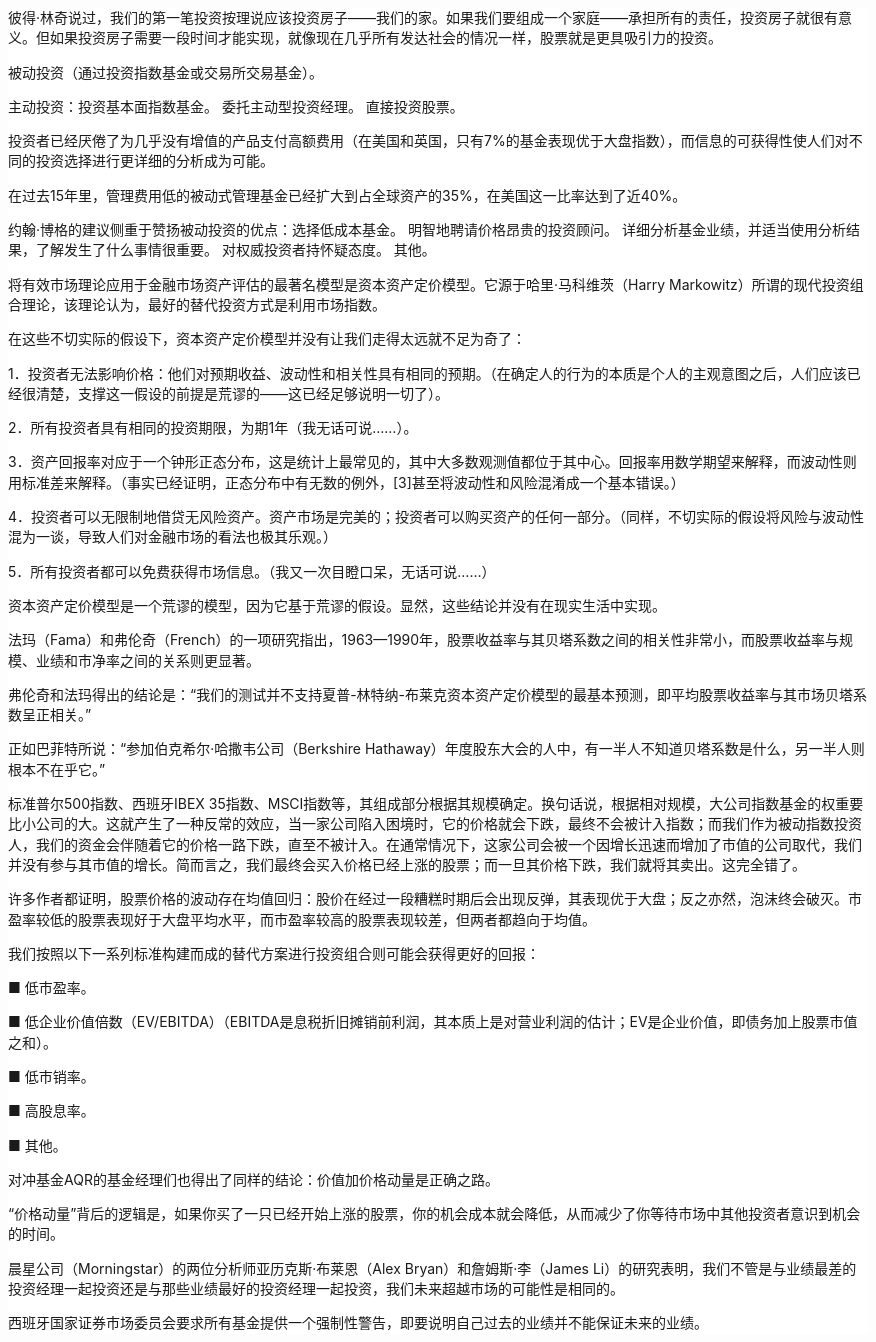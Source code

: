 彼得·林奇说过，我们的第一笔投资按理说应该投资房子——我们的家。如果我们要组成一个家庭——承担所有的责任，投资房子就很有意义。但如果投资房子需要一段时间才能实现，就像现在几乎所有发达社会的情况一样，股票就是更具吸引力的投资。

被动投资（通过投资指数基金或交易所交易基金）。

主动投资：投资基本面指数基金。 委托主动型投资经理。 直接投资股票。

投资者已经厌倦了为几乎没有增值的产品支付高额费用（在美国和英国，只有7%的基金表现优于大盘指数），而信息的可获得性使人们对不同的投资选择进行更详细的分析成为可能。

在过去15年里，管理费用低的被动式管理基金已经扩大到占全球资产的35%，在美国这一比率达到了近40%。

约翰·博格的建议侧重于赞扬被动投资的优点：选择低成本基金。 明智地聘请价格昂贵的投资顾问。 详细分析基金业绩，并适当使用分析结果，了解发生了什么事情很重要。 对权威投资者持怀疑态度。 其他。

将有效市场理论应用于金融市场资产评估的最著名模型是资本资产定价模型。它源于哈里·马科维茨（Harry Markowitz）所谓的现代投资组合理论，该理论认为，最好的替代投资方式是利用市场指数。

在这些不切实际的假设下，资本资产定价模型并没有让我们走得太远就不足为奇了：

1．投资者无法影响价格：他们对预期收益、波动性和相关性具有相同的预期。（在确定人的行为的本质是个人的主观意图之后，人们应该已经很清楚，支撑这一假设的前提是荒谬的——这已经足够说明一切了）。

2．所有投资者具有相同的投资期限，为期1年（我无话可说……）。

3．资产回报率对应于一个钟形正态分布，这是统计上最常见的，其中大多数观测值都位于其中心。回报率用数学期望来解释，而波动性则用标准差来解释。（事实已经证明，正态分布中有无数的例外，[3]甚至将波动性和风险混淆成一个基本错误。）

4．投资者可以无限制地借贷无风险资产。资产市场是完美的；投资者可以购买资产的任何一部分。（同样，不切实际的假设将风险与波动性混为一谈，导致人们对金融市场的看法也极其乐观。）

5．所有投资者都可以免费获得市场信息。（我又一次目瞪口呆，无话可说……）

资本资产定价模型是一个荒谬的模型，因为它基于荒谬的假设。显然，这些结论并没有在现实生活中实现。

法玛（Fama）和弗伦奇（French）的一项研究指出，1963—1990年，股票收益率与其贝塔系数之间的相关性非常小，而股票收益率与规模、业绩和市净率之间的关系则更显著。

弗伦奇和法玛得出的结论是：“我们的测试并不支持夏普-林特纳-布莱克资本资产定价模型的最基本预测，即平均股票收益率与其市场贝塔系数呈正相关。”

正如巴菲特所说：“参加伯克希尔·哈撒韦公司（Berkshire Hathaway）年度股东大会的人中，有一半人不知道贝塔系数是什么，另一半人则根本不在乎它。”

标准普尔500指数、西班牙IBEX 35指数、MSCI指数等，其组成部分根据其规模确定。换句话说，根据相对规模，大公司指数基金的权重要比小公司的大。这就产生了一种反常的效应，当一家公司陷入困境时，它的价格就会下跌，最终不会被计入指数；而我们作为被动指数投资人，我们的资金会伴随着它的价格一路下跌，直至不被计入。在通常情况下，这家公司会被一个因增长迅速而增加了市值的公司取代，我们并没有参与其市值的增长。简而言之，我们最终会买入价格已经上涨的股票；而一旦其价格下跌，我们就将其卖出。这完全错了。

许多作者都证明，股票价格的波动存在均值回归：股价在经过一段糟糕时期后会出现反弹，其表现优于大盘；反之亦然，泡沫终会破灭。市盈率较低的股票表现好于大盘平均水平，而市盈率较高的股票表现较差，但两者都趋向于均值。

我们按照以下一系列标准构建而成的替代方案进行投资组合则可能会获得更好的回报：

■ 低市盈率。

■ 低企业价值倍数（EV/EBITDA）（EBITDA是息税折旧摊销前利润，其本质上是对营业利润的估计；EV是企业价值，即债务加上股票市值之和）。

■ 低市销率。

■ 高股息率。

■ 其他。

对冲基金AQR的基金经理们也得出了同样的结论：价值加价格动量是正确之路。

“价格动量”背后的逻辑是，如果你买了一只已经开始上涨的股票，你的机会成本就会降低，从而减少了你等待市场中其他投资者意识到机会的时间。

晨星公司（Morningstar）的两位分析师亚历克斯·布莱恩（Alex Bryan）和詹姆斯·李（James Li）的研究表明，我们不管是与业绩最差的投资经理一起投资还是与那些业绩最好的投资经理一起投资，我们未来超越市场的可能性是相同的。

西班牙国家证券市场委员会要求所有基金提供一个强制性警告，即要说明自己过去的业绩并不能保证未来的业绩。
